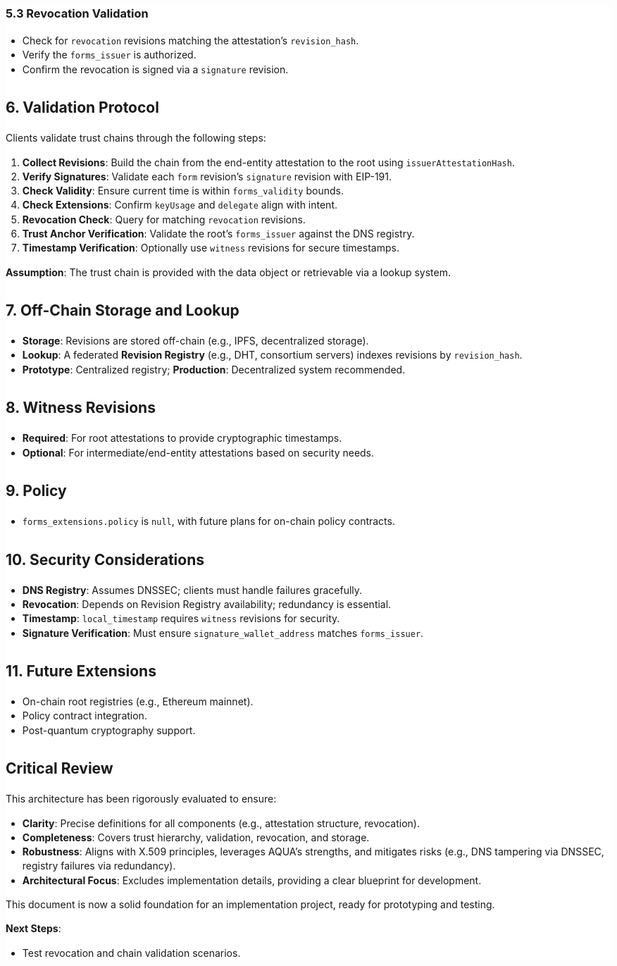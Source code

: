 ### 5.3 Revocation Validation
- Check for `revocation` revisions matching the attestation’s `revision_hash`.
- Verify the `forms_issuer` is authorized.
- Confirm the revocation is signed via a `signature` revision.

## 6. Validation Protocol
Clients validate trust chains through the following steps:
1. **Collect Revisions**: Build the chain from the end-entity attestation to the root using `issuerAttestationHash`.
2. **Verify Signatures**: Validate each `form` revision’s `signature` revision with EIP-191.
3. **Check Validity**: Ensure current time is within `forms_validity` bounds.
4. **Check Extensions**: Confirm `keyUsage` and `delegate` align with intent.
5. **Revocation Check**: Query for matching `revocation` revisions.
6. **Trust Anchor Verification**: Validate the root’s `forms_issuer` against the DNS registry.
7. **Timestamp Verification**: Optionally use `witness` revisions for secure timestamps.

**Assumption**: The trust chain is provided with the data object or retrievable via a lookup system.

## 7. Off-Chain Storage and Lookup
- **Storage**: Revisions are stored off-chain (e.g., IPFS, decentralized storage).
- **Lookup**: A federated **Revision Registry** (e.g., DHT, consortium servers) indexes revisions by `revision_hash`.
- **Prototype**: Centralized registry; **Production**: Decentralized system recommended.

## 8. Witness Revisions
- **Required**: For root attestations to provide cryptographic timestamps.
- **Optional**: For intermediate/end-entity attestations based on security needs.

## 9. Policy
- `forms_extensions.policy` is `null`, with future plans for on-chain policy contracts.

## 10. Security Considerations
- **DNS Registry**: Assumes DNSSEC; clients must handle failures gracefully.
- **Revocation**: Depends on Revision Registry availability; redundancy is essential.
- **Timestamp**: `local_timestamp` requires `witness` revisions for security.
- **Signature Verification**: Must ensure `signature_wallet_address` matches `forms_issuer`.

## 11. Future Extensions
- On-chain root registries (e.g., Ethereum mainnet).
- Policy contract integration.
- Post-quantum cryptography support.

## Critical Review
This architecture has been rigorously evaluated to ensure:
- **Clarity**: Precise definitions for all components (e.g., attestation structure, revocation).
- **Completeness**: Covers trust hierarchy, validation, revocation, and storage.
- **Robustness**: Aligns with X.509 principles, leverages AQUA’s strengths, and mitigates risks (e.g., DNS tampering via DNSSEC, registry failures via redundancy).
- **Architectural Focus**: Excludes implementation details, providing a clear blueprint for development.

This document is now a solid foundation for an implementation project, ready for prototyping and testing.

**Next Steps**:  
- Test revocation and chain validation scenarios.
